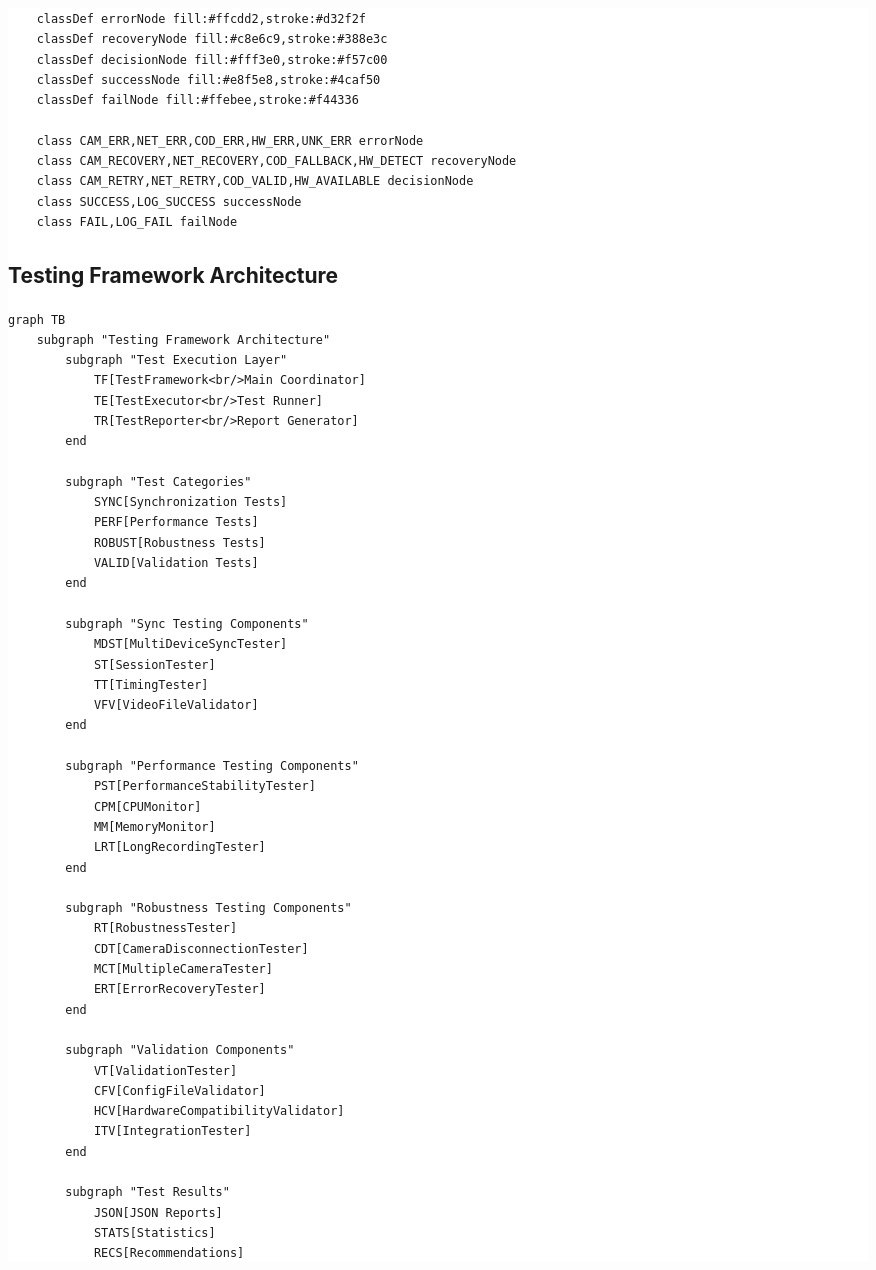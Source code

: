 ```mermaid
    classDef errorNode fill:#ffcdd2,stroke:#d32f2f
    classDef recoveryNode fill:#c8e6c9,stroke:#388e3c
    classDef decisionNode fill:#fff3e0,stroke:#f57c00
    classDef successNode fill:#e8f5e8,stroke:#4caf50
    classDef failNode fill:#ffebee,stroke:#f44336
    
    class CAM_ERR,NET_ERR,COD_ERR,HW_ERR,UNK_ERR errorNode
    class CAM_RECOVERY,NET_RECOVERY,COD_FALLBACK,HW_DETECT recoveryNode
    class CAM_RETRY,NET_RETRY,COD_VALID,HW_AVAILABLE decisionNode
    class SUCCESS,LOG_SUCCESS successNode
    class FAIL,LOG_FAIL failNode
```

## Testing Framework Architecture

```mermaid
graph TB
    subgraph "Testing Framework Architecture"
        subgraph "Test Execution Layer"
            TF[TestFramework<br/>Main Coordinator]
            TE[TestExecutor<br/>Test Runner]
            TR[TestReporter<br/>Report Generator]
        end
        
        subgraph "Test Categories"
            SYNC[Synchronization Tests]
            PERF[Performance Tests]
            ROBUST[Robustness Tests]
            VALID[Validation Tests]
        end
        
        subgraph "Sync Testing Components"
            MDST[MultiDeviceSyncTester]
            ST[SessionTester]
            TT[TimingTester]
            VFV[VideoFileValidator]
        end
        
        subgraph "Performance Testing Components"
            PST[PerformanceStabilityTester]
            CPM[CPUMonitor]
            MM[MemoryMonitor]
            LRT[LongRecordingTester]
        end
        
        subgraph "Robustness Testing Components"
            RT[RobustnessTester]
            CDT[CameraDisconnectionTester]
            MCT[MultipleCameraTester]
            ERT[ErrorRecoveryTester]
        end
        
        subgraph "Validation Components"
            VT[ValidationTester]
            CFV[ConfigFileValidator]
            HCV[HardwareCompatibilityValidator]
            ITV[IntegrationTester]
        end
        
        subgraph "Test Results"
            JSON[JSON Reports]
            STATS[Statistics]
            RECS[Recommendations]
```